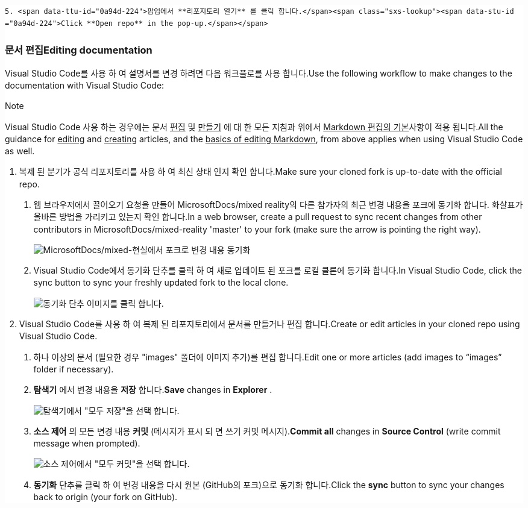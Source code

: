     5. <span data-ttu-id="0a94d-224">팝업에서 **리포지토리 열기** 를 클릭 합니다.</span><span class="sxs-lookup"><span data-stu-id="0a94d-224">Click **Open repo** in the pop-up.</span></span>

### <a name="editing-documentation"></a><span data-ttu-id="0a94d-225">문서 편집</span><span class="sxs-lookup"><span data-stu-id="0a94d-225">Editing documentation</span></span>

<span data-ttu-id="0a94d-226">Visual Studio Code를 사용 하 여 설명서를 변경 하려면 다음 워크플로를 사용 합니다.</span><span class="sxs-lookup"><span data-stu-id="0a94d-226">Use the following workflow to make changes to the documentation with Visual Studio Code:</span></span>

>[!NOTE]
><span data-ttu-id="0a94d-227">Visual Studio Code 사용 하는 경우에는 문서 [편집](#editing-an-existing-article) 및 [만들기](#creating-a-new-article) 에 대 한 모든 지침과 위에서 [Markdown 편집의 기본](#markdown-basics)사항이 적용 됩니다.</span><span class="sxs-lookup"><span data-stu-id="0a94d-227">All the guidance for [editing](#editing-an-existing-article) and [creating](#creating-a-new-article) articles, and the [basics of editing Markdown](#markdown-basics), from above applies when using Visual Studio Code as well.</span></span>

1. <span data-ttu-id="0a94d-228">복제 된 분기가 공식 리포지토리를 사용 하 여 최신 상태 인지 확인 합니다.</span><span class="sxs-lookup"><span data-stu-id="0a94d-228">Make sure your cloned fork is up-to-date with the official repo.</span></span>
   1. <span data-ttu-id="0a94d-229">웹 브라우저에서 끌어오기 요청을 만들어 MicrosoftDocs/mixed reality의 다른 참가자의 최근 변경 내용을 포크에 동기화 합니다. 화살표가 올바른 방법을 가리키고 있는지 확인 합니다.</span><span class="sxs-lookup"><span data-stu-id="0a94d-229">In a web browser, create a pull request to sync recent changes from other contributors in MicrosoftDocs/mixed-reality 'master' to your fork (make sure the arrow is pointing the right way).</span></span>
      
      ![MicrosoftDocs/mixed-현실에서 포크로 변경 내용 동기화](images/sync_repos.PNG)
   2. <span data-ttu-id="0a94d-231">Visual Studio Code에서 동기화 단추를 클릭 하 여 새로 업데이트 된 포크를 로컬 클론에 동기화 합니다.</span><span class="sxs-lookup"><span data-stu-id="0a94d-231">In Visual Studio Code, click the sync button to sync your freshly updated fork to the local clone.</span></span>
      
      ![동기화 단추 이미지를 클릭 합니다.](images/sync_clone.png)
2. <span data-ttu-id="0a94d-233">Visual Studio Code를 사용 하 여 복제 된 리포지토리에서 문서를 만들거나 편집 합니다.</span><span class="sxs-lookup"><span data-stu-id="0a94d-233">Create or edit articles in your cloned repo using Visual Studio Code.</span></span>
   1. <span data-ttu-id="0a94d-234">하나 이상의 문서 (필요한 경우 "images" 폴더에 이미지 추가)를 편집 합니다.</span><span class="sxs-lookup"><span data-stu-id="0a94d-234">Edit one or more articles (add images to “images” folder if necessary).</span></span>
   2. <span data-ttu-id="0a94d-235">**탐색기** 에서 변경 내용을 **저장** 합니다.</span><span class="sxs-lookup"><span data-stu-id="0a94d-235">**Save** changes in **Explorer** .</span></span>
      
      ![탐색기에서 "모두 저장"을 선택 합니다.](images/explorer_save.png)
   3. <span data-ttu-id="0a94d-237">**소스 제어** 의 모든 변경 내용 **커밋** (메시지가 표시 되 면 쓰기 커밋 메시지).</span><span class="sxs-lookup"><span data-stu-id="0a94d-237">**Commit all** changes in **Source Control** (write commit message when prompted).</span></span>
      
      ![소스 제어에서 "모두 커밋"을 선택 합니다.](images/source_control_commit.png)
   4. <span data-ttu-id="0a94d-239">**동기화** 단추를 클릭 하 여 변경 내용을 다시 원본 (GitHub의 포크)으로 동기화 합니다.</span><span class="sxs-lookup"><span data-stu-id="0a94d-239">Click the **sync** button to sync your changes back to origin (your fork on GitHub).</span></span>
      